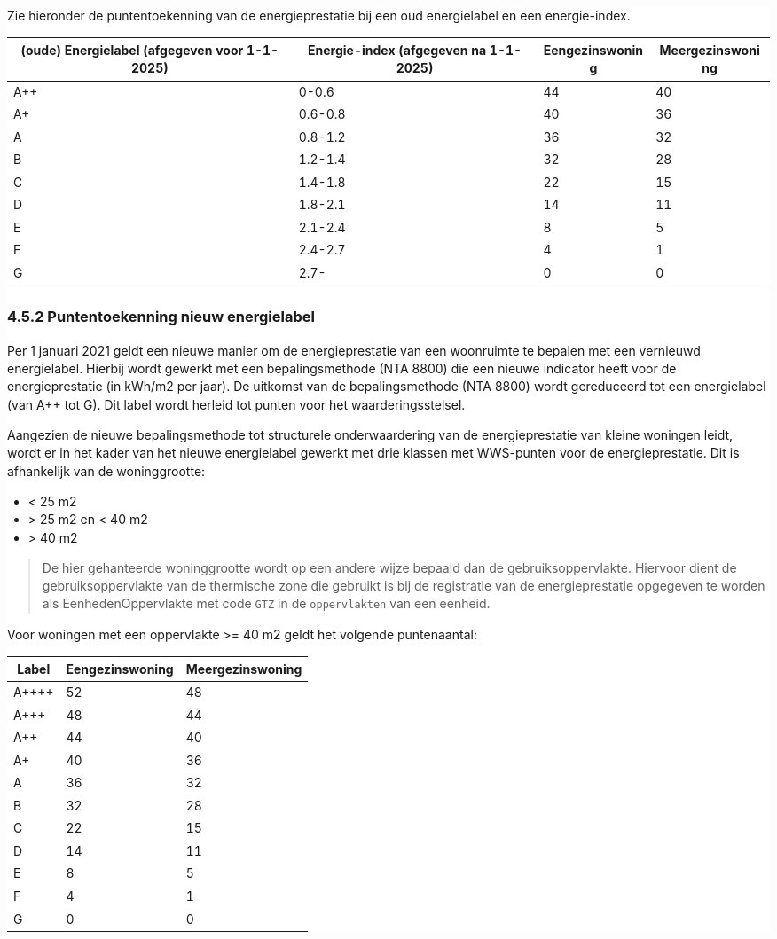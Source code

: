 Zie hieronder de puntentoekenning van de energieprestatie bij een oud energielabel en een energie-index.

| (oude) Energielabel (afgegeven voor 1-1-2025)| Energie-index (afgegeven na 1-1-2025)| Eengezinswoning | Meergezinswoning |
| ----- | ------------- | --------------- | ----------------- |
| A++   | 0-0.6         | 44             | 40               |
| A+    | 0.6-0.8       | 40             | 36               |
| A     | 0.8-1.2       | 36             | 32               |
| B     | 1.2-1.4       | 32             | 28               |
| C     | 1.4-1.8       | 22             | 15               |
| D     | 1.8-2.1       | 14             | 11               |
| E     | 2.1-2.4       | 8              | 5                |
| F     | 2.4-2.7       | 4              | 1                |
| G     | 2.7-          | 0              | 0                |

### 4.5.2 Puntentoekenning nieuw energielabel

Per 1 januari 2021 geldt een nieuwe manier om de energieprestatie van een woonruimte te bepalen met een vernieuwd energielabel. Hierbij wordt gewerkt met een bepalingsmethode (NTA 8800) die een nieuwe indicator heeft voor de energieprestatie (in kWh/m2 per jaar). De uitkomst van de bepalingsmethode (NTA 8800) wordt gereduceerd tot een energielabel (van A++ tot G). Dit label wordt herleid tot punten voor het waarderingsstelsel.  

Aangezien de nieuwe bepalingsmethode tot structurele onderwaardering van de energieprestatie van kleine woningen leidt, wordt er in het kader van het nieuwe energielabel gewerkt met drie klassen met WWS-punten voor de energieprestatie. Dit is afhankelijk van de woninggrootte:

- \< 25 m2
- \> 25 m2 en < 40 m2
- \> 40 m2

> De hier gehanteerde woninggrootte wordt op een andere wijze bepaald dan de gebruiksoppervlakte. Hiervoor dient de gebruiksoppervlakte van de thermische zone die gebruikt is bij de registratie van de energieprestatie opgegeven te worden als EenhedenOppervlakte met code `GTZ` in de `oppervlakten` van een eenheid.

Voor woningen met een oppervlakte  >= 40 m2 geldt het volgende puntenaantal:

| Label | Eengezinswoning | Meergezinswoning |
| ----- | --------------- | ----------------- |
| A++++ | 52              | 48                |
| A+++  | 48              | 44                |
| A++   | 44              | 40                |
| A+    | 40              | 36                |
| A     | 36              | 32                |
| B     | 32              | 28                |
| C     | 22              | 15                |
| D     | 14              | 11                |
| E     | 8               | 5                 |
| F     | 4               | 1                 |
| G     | 0               | 0                 |
